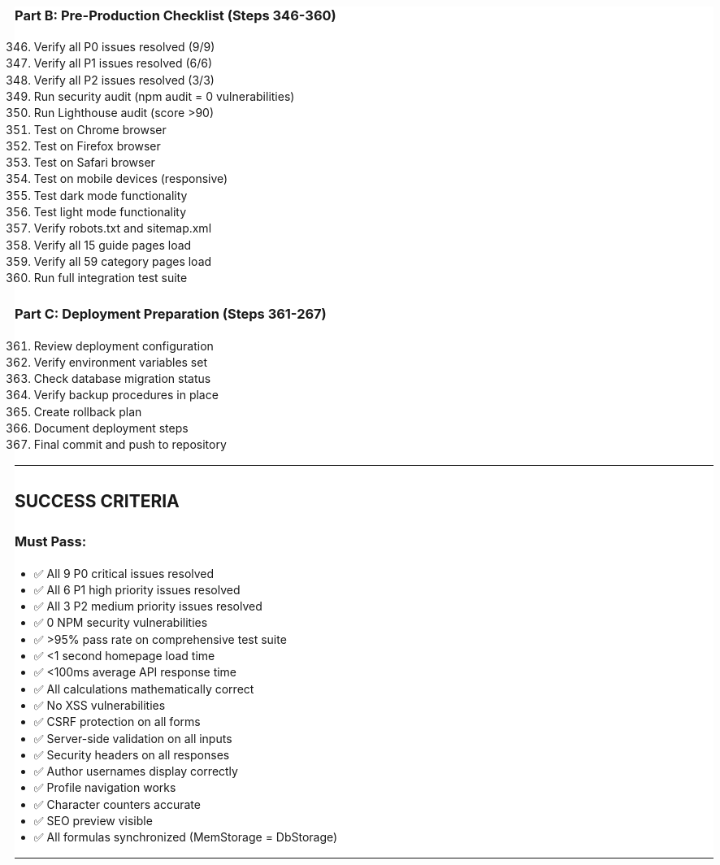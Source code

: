 ### Part B: Pre-Production Checklist (Steps 346-360)
346. Verify all P0 issues resolved (9/9)
347. Verify all P1 issues resolved (6/6)
348. Verify all P2 issues resolved (3/3)
349. Run security audit (npm audit = 0 vulnerabilities)
350. Run Lighthouse audit (score >90)
351. Test on Chrome browser
352. Test on Firefox browser
353. Test on Safari browser
354. Test on mobile devices (responsive)
355. Test dark mode functionality
356. Test light mode functionality
357. Verify robots.txt and sitemap.xml
358. Verify all 15 guide pages load
359. Verify all 59 category pages load
360. Run full integration test suite

### Part C: Deployment Preparation (Steps 361-267)
361. Review deployment configuration
362. Verify environment variables set
363. Check database migration status
364. Verify backup procedures in place
365. Create rollback plan
366. Document deployment steps
367. Final commit and push to repository

---

## SUCCESS CRITERIA

### Must Pass:
- ✅ All 9 P0 critical issues resolved
- ✅ All 6 P1 high priority issues resolved
- ✅ All 3 P2 medium priority issues resolved
- ✅ 0 NPM security vulnerabilities
- ✅ >95% pass rate on comprehensive test suite
- ✅ <1 second homepage load time
- ✅ <100ms average API response time
- ✅ All calculations mathematically correct
- ✅ No XSS vulnerabilities
- ✅ CSRF protection on all forms
- ✅ Server-side validation on all inputs
- ✅ Security headers on all responses
- ✅ Author usernames display correctly
- ✅ Profile navigation works
- ✅ Character counters accurate
- ✅ SEO preview visible
- ✅ All formulas synchronized (MemStorage = DbStorage)

---
